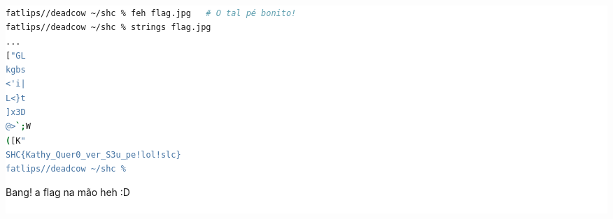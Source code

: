 ```bash
fatlips//deadcow ~/shc % feh flag.jpg   # O tal pé bonito!
fatlips//deadcow ~/shc % strings flag.jpg
...
["GL
kgbs
<'i|
L<}t
]x3D
@>`;W
([K"
SHC{Kathy_Quer0_ver_S3u_pe!lol!slc}
fatlips//deadcow ~/shc %
```

Bang! a flag na mão heh :D
<br/><br/>
